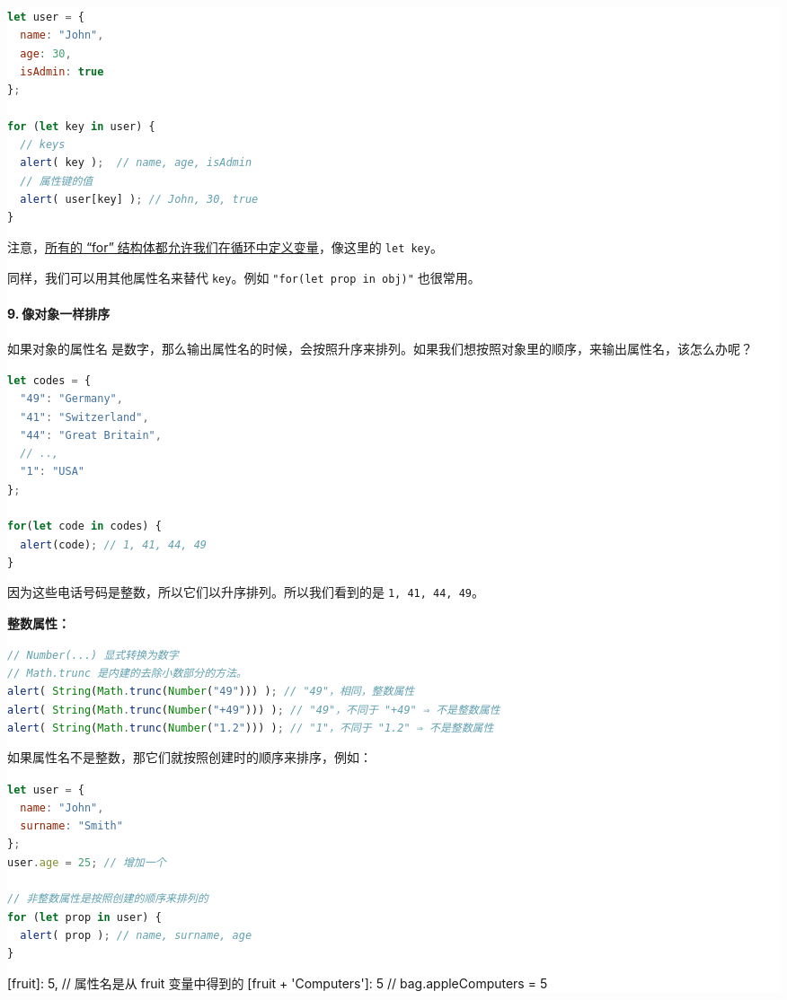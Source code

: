 ~~~javascript
let user = {
  name: "John",
  age: 30,
  isAdmin: true
};

for (let key in user) {
  // keys
  alert( key );  // name, age, isAdmin
  // 属性键的值
  alert( user[key] ); // John, 30, true
}
~~~

注意，<u>所有的 “for” 结构体都允许我们在循环中定义变量</u>，像这里的 `let key`。

同样，我们可以用其他属性名来替代 `key`。例如 `"for(let prop in obj)"` 也很常用。

#### 9. 像对象一样排序

如果对象的属性名 是数字，那么输出属性名的时候，会按照升序来排列。如果我们想按照对象里的顺序，来输出属性名，该怎么办呢？

~~~javascript
let codes = {
  "49": "Germany",
  "41": "Switzerland",
  "44": "Great Britain",
  // ..,
  "1": "USA"
};

for(let code in codes) {
  alert(code); // 1, 41, 44, 49
}
~~~

因为这些电话号码是整数，所以它们以升序排列。所以我们看到的是 `1, 41, 44, 49`。

**整数属性：**

~~~javascript
// Number(...) 显式转换为数字
// Math.trunc 是内建的去除小数部分的方法。
alert( String(Math.trunc(Number("49"))) ); // "49"，相同，整数属性
alert( String(Math.trunc(Number("+49"))) ); // "49"，不同于 "+49" ⇒ 不是整数属性
alert( String(Math.trunc(Number("1.2"))) ); // "1"，不同于 "1.2" ⇒ 不是整数属性
~~~

如果属性名不是整数，那它们就按照创建时的顺序来排序，例如：

~~~javascript
let user = {
  name: "John",
  surname: "Smith"
};
user.age = 25; // 增加一个

// 非整数属性是按照创建的顺序来排列的
for (let prop in user) {
  alert( prop ); // name, surname, age
}
~~~


  [fruit]: 5, // 属性名是从 fruit 变量中得到的
  [fruit + 'Computers']: 5 // bag.appleComputers = 5